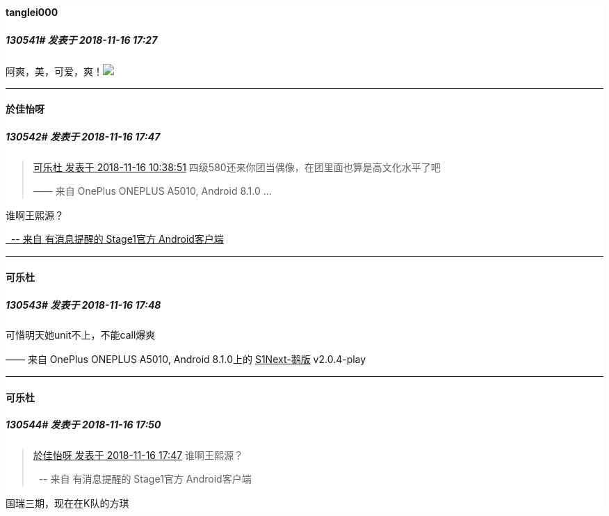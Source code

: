 ####  tanglei000  
##### 130541#       发表于 2018-11-16 17:27




阿爽，美，可爱，爽！<img src="https://static.saraba1st.com/image/smiley/face2017/071.png" referrerpolicy="no-referrer">







-----

####  於佳怡呀  
##### 130542#       发表于 2018-11-16 17:47



<blockquote><a href="httphttps://bbs.saraba1st.com/2b/forum.php?mod=redirect&amp;goto=findpost&amp;pid=41612373&amp;ptid=1105387" target="_blank">可乐杜 发表于 2018-11-16 10:38:51</a>
四级580还来你团当偶像，在团里面也算是高文化水平了吧

—— 来自 OnePlus ONEPLUS A5010, Android 8.1.0 ...</blockquote>谁啊王熙源？

[  -- 来自 有消息提醒的 Stage1官方 Android客户端](https://www.coolapk.com/apk/140634)







-----

####  可乐杜  
##### 130543#       发表于 2018-11-16 17:48




可惜明天她unit不上，不能call爆爽

—— 来自 OnePlus ONEPLUS A5010, Android 8.1.0上的 [S1Next-鹅版](https://github.com/ykrank/S1-Next/releases) v2.0.4-play







-----

####  可乐杜  
##### 130544#       发表于 2018-11-16 17:50



<blockquote><a href="httphttps://bbs.saraba1st.com/2b/forum.php?mod=redirect&amp;goto=findpost&amp;pid=41617346&amp;ptid=1105387" target="_blank">於佳怡呀 发表于 2018-11-16 17:47</a>
谁啊王熙源？

  -- 来自 有消息提醒的 Stage1官方 Android客户端</blockquote>
国瑞三期，现在在K队的方琪
